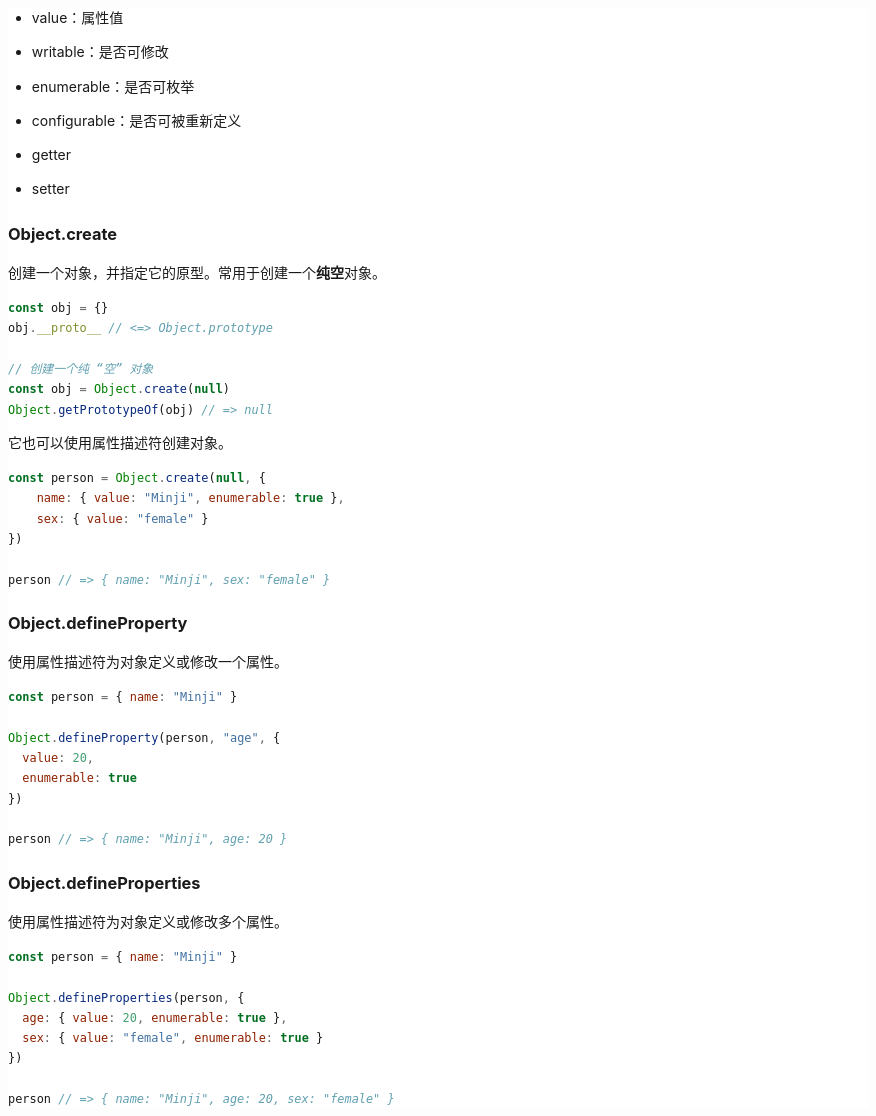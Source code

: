 - value：属性值

- writable：是否可修改

- enumerable：是否可枚举

- configurable：是否可被重新定义

- getter

- setter

### Object.create

创建一个对象，并指定它的原型。常用于创建一个**纯空**对象。

```js
const obj = {}
obj.__proto__ // <=> Object.prototype

// 创建一个纯 “空” 对象
const obj = Object.create(null)
Object.getPrototypeOf(obj) // => null
```

它也可以使用属性描述符创建对象。

```js
const person = Object.create(null, {
	name: { value: "Minji", enumerable: true },
	sex: { value: "female" }
})

person // => { name: "Minji", sex: "female" }
```

### Object.defineProperty

使用属性描述符为对象定义或修改一个属性。

```js
const person = { name: "Minji" }

Object.defineProperty(person, "age", {
  value: 20,
  enumerable: true
})

person // => { name: "Minji", age: 20 }
```

### Object.defineProperties

使用属性描述符为对象定义或修改多个属性。

```js
const person = { name: "Minji" }

Object.defineProperties(person, {
  age: { value: 20, enumerable: true },
  sex: { value: "female", enumerable: true }
})

person // => { name: "Minji", age: 20, sex: "female" }
```
